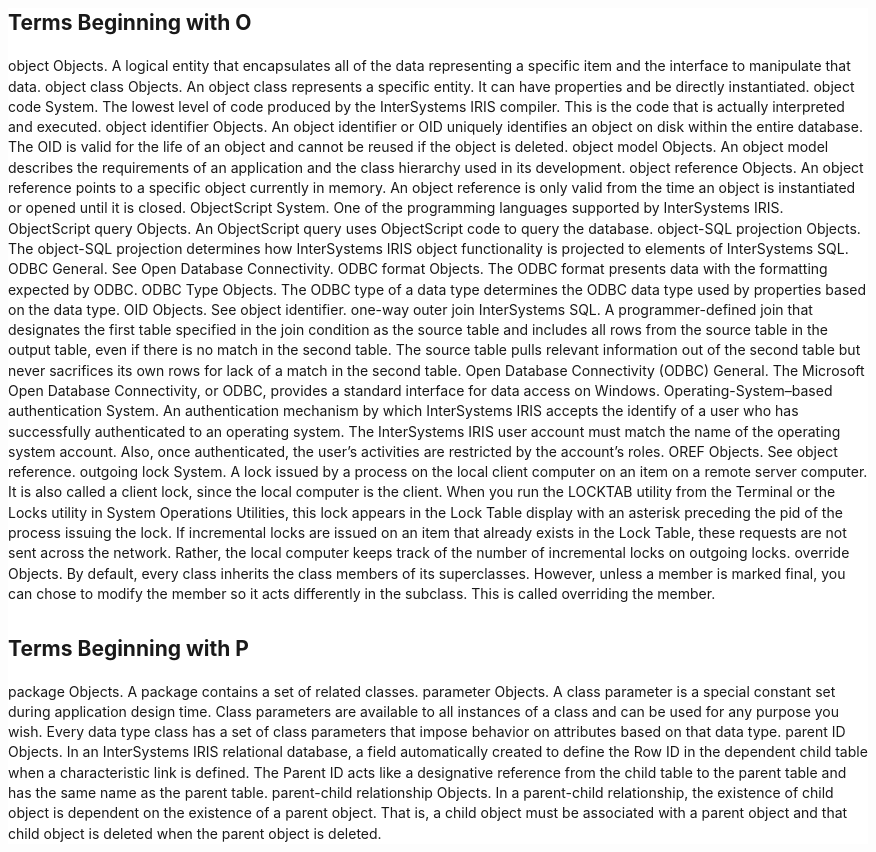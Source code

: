 ## Terms Beginning with O

object Objects. A logical entity that encapsulates all of the data representing a specific item and the interface to manipulate that data.
object class Objects. An object class represents a specific entity. It can have properties and be directly instantiated.
object code System. The lowest level of code produced by the InterSystems IRIS compiler. This is the code that is actually interpreted and executed.
object identifier Objects. An object identifier or OID uniquely identifies an object on disk within the entire database. The OID is valid for the life of an object and cannot be reused if the object is deleted.
object model Objects. An object model describes the requirements of an application and the class hierarchy used in its development.
object reference Objects. An object reference points to a specific object currently in memory. An object reference is only valid from the time an object is instantiated or opened until it is closed.
ObjectScript System. One of the programming languages supported by InterSystems IRIS.
ObjectScript query Objects. An ObjectScript query uses ObjectScript code to query the database.
object-SQL projection Objects. The object-SQL projection determines how InterSystems IRIS object functionality is projected to elements of InterSystems SQL.
ODBC General. See Open Database Connectivity.
ODBC format Objects. The ODBC format presents data with the formatting expected by ODBC.
ODBC Type Objects. The ODBC type of a data type determines the ODBC data type used by properties based on the data type.
OID Objects. See object identifier.
one-way outer join InterSystems SQL. A programmer-defined join that designates the first table specified in the join condition as the source table and includes all rows from the source table in the output table, even if there is no match in the second table. The source table pulls relevant information out of the second table but never sacrifices its own rows for lack of a match in the second table.
Open Database Connectivity (ODBC) General. The Microsoft Open Database Connectivity, or ODBC, provides a standard interface for data access on Windows.
Operating-System–based authentication System. An authentication mechanism by which InterSystems IRIS accepts the identify of a user who has successfully authenticated to an operating system. The InterSystems IRIS user account must match the name of the operating system account. Also, once authenticated, the user’s activities are restricted by the account’s roles.
OREF Objects. See object reference.
outgoing lock System. A lock issued by a process on the local client computer on an item on a remote server computer. It is also called a client lock, since the local computer is the client. When you run the LOCKTAB utility from the Terminal or the Locks utility in System Operations Utilities, this lock appears in the Lock Table display with an asterisk preceding the pid of the process issuing the lock. If incremental locks are issued on an item that already exists in the Lock Table, these requests are not sent across the network. Rather, the local computer keeps track of the number of incremental locks on outgoing locks.
override Objects. By default, every class inherits the class members of its superclasses. However, unless a member is marked final, you can chose to modify the member so it acts differently in the subclass. This is called overriding the member.

## Terms Beginning with P

package Objects. A package contains a set of related classes.
parameter Objects. A class parameter is a special constant set during application design time. Class parameters are available to all instances of a class and can be used for any purpose you wish. Every data type class has a set of class parameters that impose behavior on attributes based on that data type.
parent ID Objects. In an InterSystems IRIS relational database, a field automatically created to define the Row ID in the dependent child table when a characteristic link is defined. The Parent ID acts like a designative reference from the child table to the parent table and has the same name as the parent table.
parent-child relationship Objects. In a parent-child relationship, the existence of child object is dependent on the existence of a parent object. That is, a child object must be associated with a parent object and that child object is deleted when the parent object is deleted.